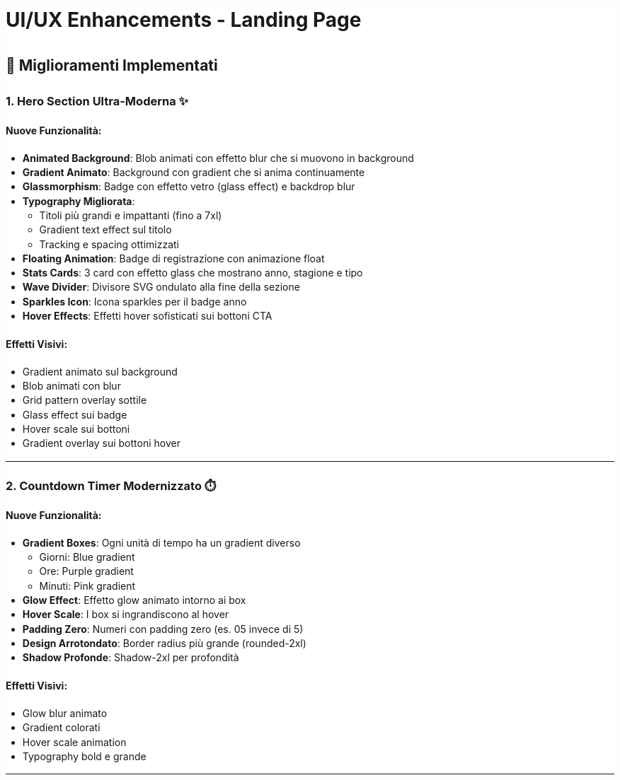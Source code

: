 # UI/UX Enhancements - Landing Page

## 🎨 Miglioramenti Implementati

### 1. **Hero Section Ultra-Moderna** ✨

#### Nuove Funzionalità:
- **Animated Background**: Blob animati con effetto blur che si muovono in background
- **Gradient Animato**: Background con gradient che si anima continuamente
- **Glassmorphism**: Badge con effetto vetro (glass effect) e backdrop blur
- **Typography Migliorata**: 
  - Titoli più grandi e impattanti (fino a 7xl)
  - Gradient text effect sul titolo
  - Tracking e spacing ottimizzati
- **Floating Animation**: Badge di registrazione con animazione float
- **Stats Cards**: 3 card con effetto glass che mostrano anno, stagione e tipo
- **Wave Divider**: Divisore SVG ondulato alla fine della sezione
- **Sparkles Icon**: Icona sparkles per il badge anno
- **Hover Effects**: Effetti hover sofisticati sui bottoni CTA

#### Effetti Visivi:
- Gradient animato sul background
- Blob animati con blur
- Grid pattern overlay sottile
- Glass effect sui badge
- Hover scale sui bottoni
- Gradient overlay sui bottoni hover

---

### 2. **Countdown Timer Modernizzato** ⏱️

#### Nuove Funzionalità:
- **Gradient Boxes**: Ogni unità di tempo ha un gradient diverso
  - Giorni: Blue gradient
  - Ore: Purple gradient
  - Minuti: Pink gradient
- **Glow Effect**: Effetto glow animato intorno ai box
- **Hover Scale**: I box si ingrandiscono al hover
- **Padding Zero**: Numeri con padding zero (es. 05 invece di 5)
- **Design Arrotondato**: Border radius più grande (rounded-2xl)
- **Shadow Profonde**: Shadow-2xl per profondità

#### Effetti Visivi:
- Glow blur animato
- Gradient colorati
- Hover scale animation
- Typography bold e grande

---
